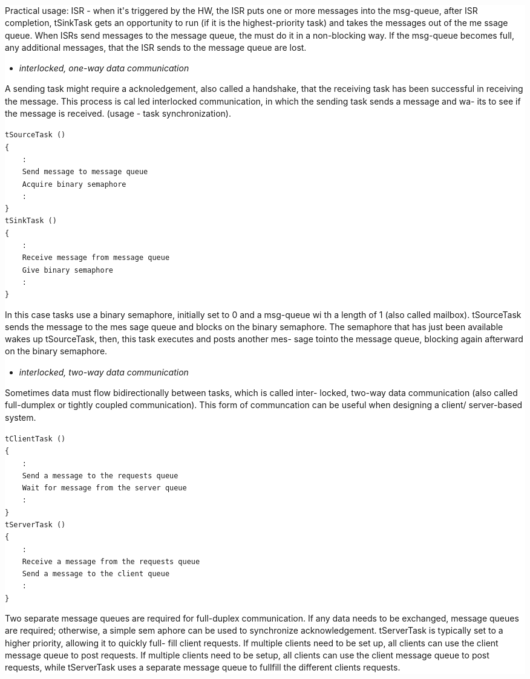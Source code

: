 Practical usage: ISR - when it's triggered by the HW, the ISR  puts one or  more
messages into the msg-queue, after ISR completion, tSinkTask gets an opportunity
to run (if it is the highest-priority task) and takes the messages out of the me
ssage queue. When ISRs send messages to the message queue,  the must do it in  a
non-blocking way. If the msg-queue  becomes full, any additional  messages, that
the ISR sends to the message queue are lost.

* _interlocked, one-way data communication_

A sending task might require a acknoledgement, also called a handshake, that the
receiving task has been successful in receiving the message. This process is cal
led interlocked communication, in which the sending task sends a message and wa-
its to see if the message is received. (usage - task synchronization).
```
tSourceTask ()
{
	:
	Send message to message queue
	Acquire binary semaphore
	:
}
tSinkTask ()
{
	:
	Receive message from message queue
	Give binary semaphore
	:
}
```
In this case tasks use a binary semaphore, initially set to 0 and a msg-queue wi
th a length of 1 (also called mailbox). tSourceTask sends the message to the mes
sage queue and blocks on the binary semaphore. The semaphore that has just  been
available wakes up tSourceTask, then, this task executes and  posts another mes-
sage tointo the message queue, blocking again afterward on the binary semaphore.

* _interlocked, two-way data communication_

Sometimes data must flow bidirectionally between tasks,  which is called  inter-
locked, two-way data communication (also called full-dumplex or tightly  coupled
communication). This form of communcation can be useful when designing a client/
server-based system.
```
tClientTask ()
{
	:
	Send a message to the requests queue
	Wait for message from the server queue
	:
}
tServerTask ()
{
	:
	Receive a message from the requests queue
	Send a message to the client queue
	:
}
```
Two separate message queues are required for full-duplex  communication. If  any
data needs to be exchanged, message queues are required; otherwise, a simple sem
aphore can be used to synchronize acknowledgement.
tServerTask is typically set to a higher priority, allowing it to quickly  full-
fill client requests. If multiple clients need to be set up, all clients can use
the client message queue to post requests. If multiple clients need to be setup,
all clients can use the client message queue to post requests, while tServerTask
uses a separate message queue to fullfill the different clients requests.
